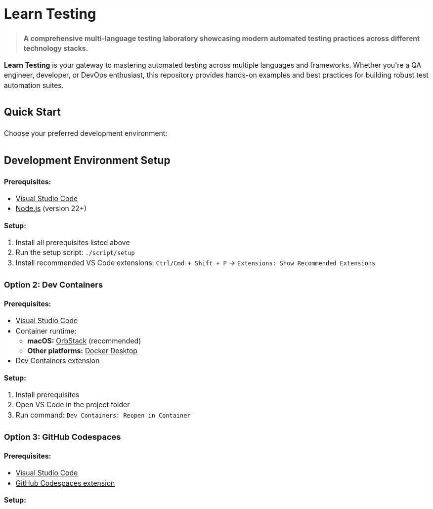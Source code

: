 # Learn Testing

> **A comprehensive multi-language testing laboratory showcasing modern automated testing practices across different technology stacks.**

**Learn Testing** is your gateway to mastering automated testing across multiple languages and frameworks. Whether you're a QA engineer, developer, or DevOps enthusiast, this repository provides hands-on examples and best practices for building robust test automation suites.

## Quick Start

Choose your preferred development environment:

## Development Environment Setup

**Prerequisites:**

- [Visual Studio Code](https://code.visualstudio.com/)
- [Node.js](https://nodejs.org/en/download/) (version 22+)

**Setup:**

1. Install all prerequisites listed above
2. Run the setup script: `./script/setup`
3. Install recommended VS Code extensions: `Ctrl/Cmd + Shift + P` → `Extensions: Show Recommended Extensions`

### Option 2: Dev Containers

**Prerequisites:**

- [Visual Studio Code](https://code.visualstudio.com/)
- Container runtime:
  - **macOS:** [OrbStack](https://orbstack.dev/) (recommended)
  - **Other platforms:** [Docker Desktop](https://www.docker.com/products/docker-desktop)
- [Dev Containers extension](https://marketplace.visualstudio.com/items?itemName=ms-vscode-remote.remote-containers)

**Setup:**

1. Install prerequisites
2. Open VS Code in the project folder
3. Run command: `Dev Containers: Reopen in Container`

### Option 3: GitHub Codespaces

**Prerequisites:**

- [Visual Studio Code](https://code.visualstudio.com/)
- [GitHub Codespaces extension](https://marketplace.visualstudio.com/items?itemName=GitHub.codespaces)

**Setup:**

